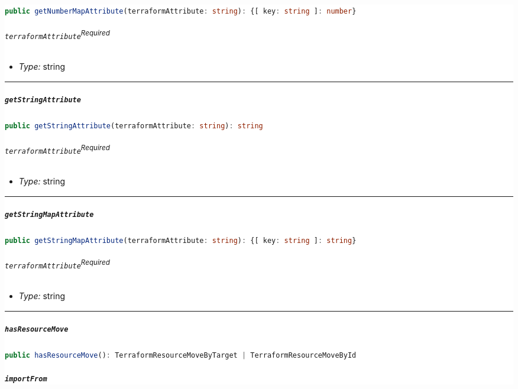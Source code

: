 ```typescript
public getNumberMapAttribute(terraformAttribute: string): {[ key: string ]: number}
```

###### `terraformAttribute`<sup>Required</sup> <a name="terraformAttribute" id="rhizo-co-terraform-provider-oci.fleetAppsManagementFleetCredential.FleetAppsManagementFleetCredential.getNumberMapAttribute.parameter.terraformAttribute"></a>

- *Type:* string

---

##### `getStringAttribute` <a name="getStringAttribute" id="rhizo-co-terraform-provider-oci.fleetAppsManagementFleetCredential.FleetAppsManagementFleetCredential.getStringAttribute"></a>

```typescript
public getStringAttribute(terraformAttribute: string): string
```

###### `terraformAttribute`<sup>Required</sup> <a name="terraformAttribute" id="rhizo-co-terraform-provider-oci.fleetAppsManagementFleetCredential.FleetAppsManagementFleetCredential.getStringAttribute.parameter.terraformAttribute"></a>

- *Type:* string

---

##### `getStringMapAttribute` <a name="getStringMapAttribute" id="rhizo-co-terraform-provider-oci.fleetAppsManagementFleetCredential.FleetAppsManagementFleetCredential.getStringMapAttribute"></a>

```typescript
public getStringMapAttribute(terraformAttribute: string): {[ key: string ]: string}
```

###### `terraformAttribute`<sup>Required</sup> <a name="terraformAttribute" id="rhizo-co-terraform-provider-oci.fleetAppsManagementFleetCredential.FleetAppsManagementFleetCredential.getStringMapAttribute.parameter.terraformAttribute"></a>

- *Type:* string

---

##### `hasResourceMove` <a name="hasResourceMove" id="rhizo-co-terraform-provider-oci.fleetAppsManagementFleetCredential.FleetAppsManagementFleetCredential.hasResourceMove"></a>

```typescript
public hasResourceMove(): TerraformResourceMoveByTarget | TerraformResourceMoveById
```

##### `importFrom` <a name="importFrom" id="rhizo-co-terraform-provider-oci.fleetAppsManagementFleetCredential.FleetAppsManagementFleetCredential.importFrom"></a>
